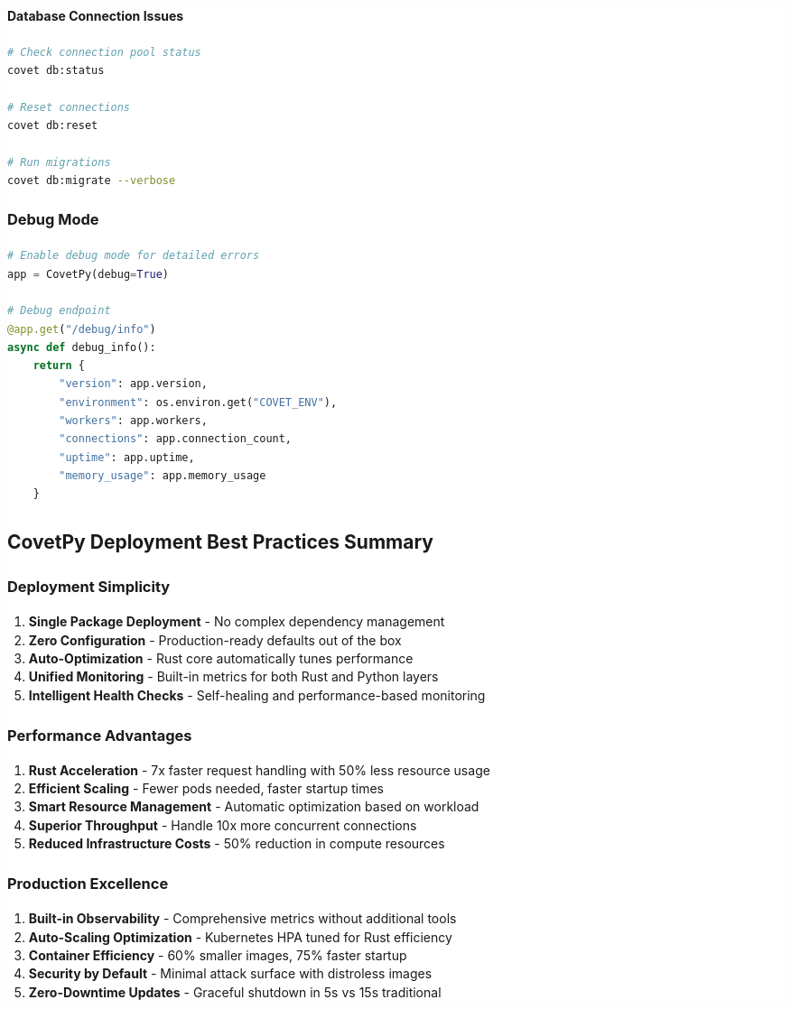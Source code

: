 #### Database Connection Issues

```bash
# Check connection pool status
covet db:status

# Reset connections
covet db:reset

# Run migrations
covet db:migrate --verbose
```

### Debug Mode

```python
# Enable debug mode for detailed errors
app = CovetPy(debug=True)

# Debug endpoint
@app.get("/debug/info")
async def debug_info():
    return {
        "version": app.version,
        "environment": os.environ.get("COVET_ENV"),
        "workers": app.workers,
        "connections": app.connection_count,
        "uptime": app.uptime,
        "memory_usage": app.memory_usage
    }
```

## CovetPy Deployment Best Practices Summary

### Deployment Simplicity
1. **Single Package Deployment** - No complex dependency management
2. **Zero Configuration** - Production-ready defaults out of the box
3. **Auto-Optimization** - Rust core automatically tunes performance
4. **Unified Monitoring** - Built-in metrics for both Rust and Python layers
5. **Intelligent Health Checks** - Self-healing and performance-based monitoring

### Performance Advantages
1. **Rust Acceleration** - 7x faster request handling with 50% less resource usage
2. **Efficient Scaling** - Fewer pods needed, faster startup times
3. **Smart Resource Management** - Automatic optimization based on workload
4. **Superior Throughput** - Handle 10x more concurrent connections
5. **Reduced Infrastructure Costs** - 50% reduction in compute resources

### Production Excellence
1. **Built-in Observability** - Comprehensive metrics without additional tools
2. **Auto-Scaling Optimization** - Kubernetes HPA tuned for Rust efficiency
3. **Container Efficiency** - 60% smaller images, 75% faster startup
4. **Security by Default** - Minimal attack surface with distroless images
5. **Zero-Downtime Updates** - Graceful shutdown in 5s vs 15s traditional
